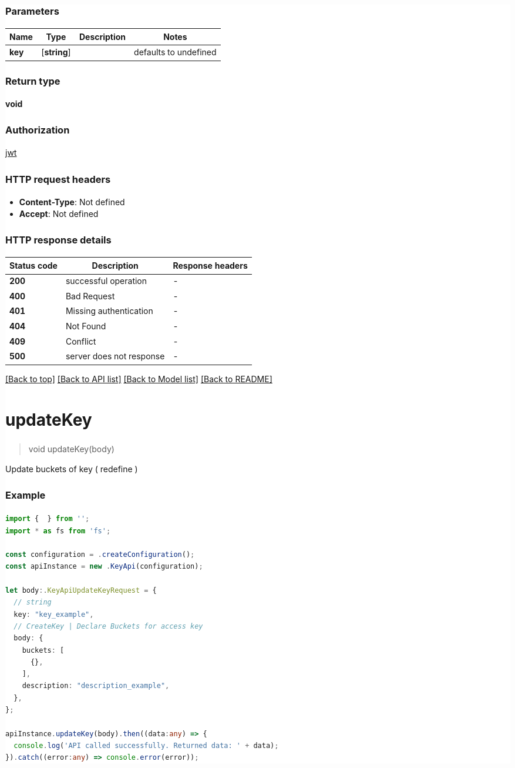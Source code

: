 
### Parameters

Name | Type | Description  | Notes
------------- | ------------- | ------------- | -------------
 **key** | [**string**] |  | defaults to undefined


### Return type

**void**

### Authorization

[jwt](README.md#jwt)

### HTTP request headers

 - **Content-Type**: Not defined
 - **Accept**: Not defined


### HTTP response details
| Status code | Description | Response headers |
|-------------|-------------|------------------|
**200** | successful operation |  -  |
**400** | Bad Request |  -  |
**401** | Missing authentication |  -  |
**404** | Not Found |  -  |
**409** | Conflict |  -  |
**500** | server does not response |  -  |

[[Back to top]](#) [[Back to API list]](README.md#documentation-for-api-endpoints) [[Back to Model list]](README.md#documentation-for-models) [[Back to README]](README.md)

# **updateKey**
> void updateKey(body)

Update buckets of key ( redefine )

### Example


```typescript
import {  } from '';
import * as fs from 'fs';

const configuration = .createConfiguration();
const apiInstance = new .KeyApi(configuration);

let body:.KeyApiUpdateKeyRequest = {
  // string
  key: "key_example",
  // CreateKey | Declare Buckets for access key
  body: {
    buckets: [
      {},
    ],
    description: "description_example",
  },
};

apiInstance.updateKey(body).then((data:any) => {
  console.log('API called successfully. Returned data: ' + data);
}).catch((error:any) => console.error(error));
```